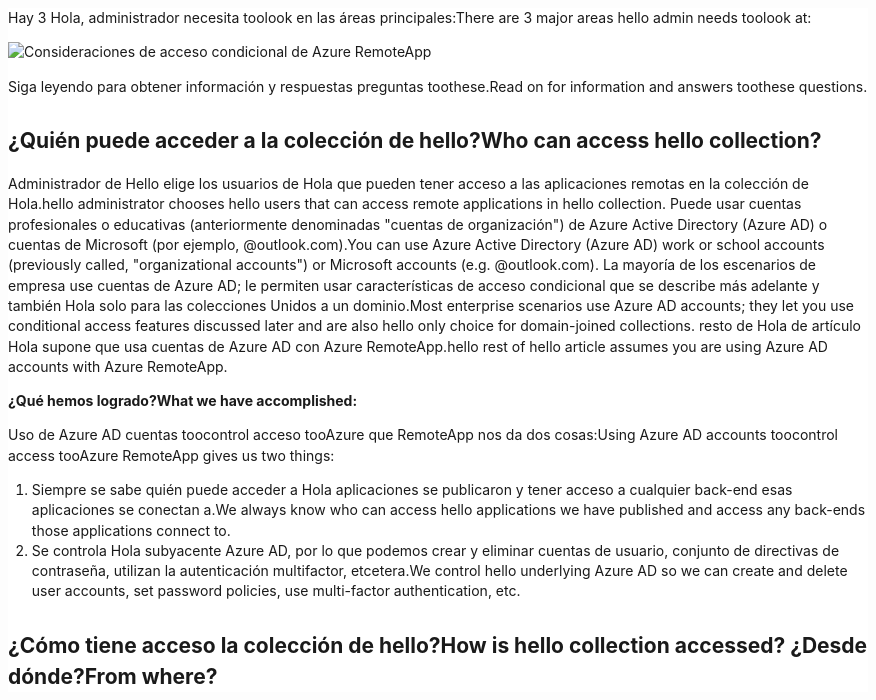 <span data-ttu-id="3a694-108">Hay 3 Hola, administrador necesita toolook en las áreas principales:</span><span class="sxs-lookup"><span data-stu-id="3a694-108">There are 3 major areas hello admin needs toolook at:</span></span>

![Consideraciones de acceso condicional de Azure RemoteApp](./media/remoteapp-secureaccess/ra-conditionalenvironment.png)

<span data-ttu-id="3a694-110">Siga leyendo para obtener información y respuestas preguntas toothese.</span><span class="sxs-lookup"><span data-stu-id="3a694-110">Read on for information and answers toothese questions.</span></span>

## <a name="who-can-access-hello-collection"></a><span data-ttu-id="3a694-111">¿Quién puede acceder a la colección de hello?</span><span class="sxs-lookup"><span data-stu-id="3a694-111">Who can access hello collection?</span></span>
<span data-ttu-id="3a694-112">Administrador de Hello elige los usuarios de Hola que pueden tener acceso a las aplicaciones remotas en la colección de Hola.</span><span class="sxs-lookup"><span data-stu-id="3a694-112">hello administrator chooses hello users that can access remote applications in hello collection.</span></span> <span data-ttu-id="3a694-113">Puede usar cuentas profesionales o educativas (anteriormente denominadas "cuentas de organización") de Azure Active Directory (Azure AD) o cuentas de Microsoft (por ejemplo, @outlook.com).</span><span class="sxs-lookup"><span data-stu-id="3a694-113">You can use Azure Active Directory (Azure AD) work or school accounts (previously called, "organizational accounts") or Microsoft accounts (e.g. @outlook.com).</span></span> <span data-ttu-id="3a694-114">La mayoría de los escenarios de empresa use cuentas de Azure AD; le permiten usar características de acceso condicional que se describe más adelante y también Hola solo para las colecciones Unidos a un dominio.</span><span class="sxs-lookup"><span data-stu-id="3a694-114">Most enterprise scenarios use Azure AD accounts; they let you use conditional access features discussed later and are also hello only choice for domain-joined collections.</span></span> <span data-ttu-id="3a694-115">resto de Hola de artículo Hola supone que usa cuentas de Azure AD con Azure RemoteApp.</span><span class="sxs-lookup"><span data-stu-id="3a694-115">hello rest of hello article assumes you are using Azure AD accounts with Azure RemoteApp.</span></span>

<span data-ttu-id="3a694-116">**¿Qué hemos logrado?**</span><span class="sxs-lookup"><span data-stu-id="3a694-116">**What we have accomplished:**</span></span>

<span data-ttu-id="3a694-117">Uso de Azure AD cuentas toocontrol acceso tooAzure que RemoteApp nos da dos cosas:</span><span class="sxs-lookup"><span data-stu-id="3a694-117">Using Azure AD accounts toocontrol access tooAzure RemoteApp gives us two things:</span></span>

1. <span data-ttu-id="3a694-118">Siempre se sabe quién puede acceder a Hola aplicaciones se publicaron y tener acceso a cualquier back-end esas aplicaciones se conectan a.</span><span class="sxs-lookup"><span data-stu-id="3a694-118">We always know who can access hello applications we have published and access any back-ends those applications connect to.</span></span>
2. <span data-ttu-id="3a694-119">Se controla Hola subyacente Azure AD, por lo que podemos crear y eliminar cuentas de usuario, conjunto de directivas de contraseña, utilizan la autenticación multifactor, etcetera.</span><span class="sxs-lookup"><span data-stu-id="3a694-119">We control hello underlying Azure AD so we can create and delete user accounts, set password policies, use multi-factor authentication, etc.</span></span> 

## <a name="how-is-hello-collection-accessed-from-where"></a><span data-ttu-id="3a694-120">¿Cómo tiene acceso la colección de hello?</span><span class="sxs-lookup"><span data-stu-id="3a694-120">How is hello collection accessed?</span></span> <span data-ttu-id="3a694-121">¿Desde dónde?</span><span class="sxs-lookup"><span data-stu-id="3a694-121">From where?</span></span>